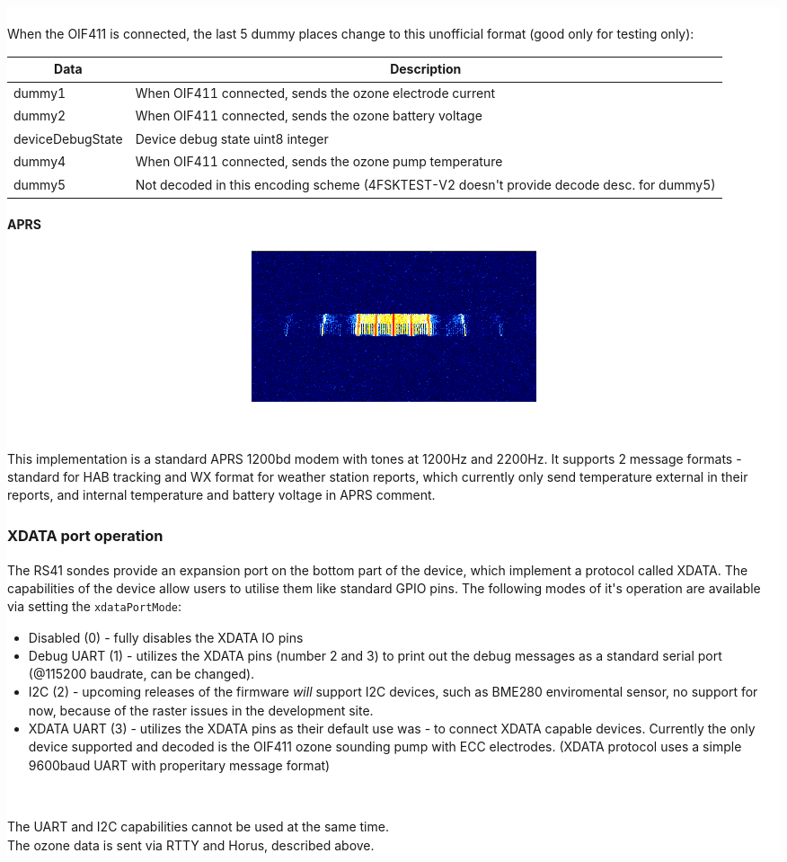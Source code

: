 <br>
When the OIF411 is connected, the last 5 dummy places change to this unofficial format (good only for testing only):

| Data               | Description                                                                                 |
|-------------------|--------------------------------------------------------------------------------------------- |
| dummy1            | When OIF411 connected, sends the ozone electrode current                                     |
| dummy2            | When OIF411 connected, sends the ozone battery voltage                                       |
| deviceDebugState  | Device debug state uint8 integer                                                             |
| dummy4            | When OIF411 connected, sends the ozone pump temperature                                      |
| dummy5            | Not decoded in this encoding scheme (4FSKTEST-V2 doesn't provide decode desc. for dummy5)    |


#### APRS
<p align="center">
<img src="./photos/aprs-waterfall.png" alt="aprs-waterfall" style="height:20%"/><br>
</p><br>

This implementation is a standard APRS 1200bd modem with tones at 1200Hz and 2200Hz. It supports 2 message formats - standard for HAB tracking and WX format for weather station reports, which currently only send temperature external in their reports, and internal temperature and battery voltage in APRS comment.



### XDATA port operation
The RS41 sondes provide an expansion port on the bottom part of the device, which implement a protocol called XDATA. The capabilities of the device allow users to utilise them like standard GPIO pins. The following modes of it's operation are available via setting the `xdataPortMode`:
* Disabled (0) - fully disables the XDATA IO pins
* Debug UART (1) - utilizes the XDATA pins (number 2 and 3) to print out the debug messages as a standard serial port (@115200 baudrate, can be changed).
* I2C (2) - upcoming releases of the firmware *will* support I2C devices, such as BME280 enviromental sensor, no support for now, because of the raster issues in the development site.
* XDATA UART (3) - utilizes the XDATA pins as their default use was - to connect XDATA capable devices. Currently the only device supported and decoded is the OIF411 ozone sounding pump with ECC electrodes. (XDATA protocol uses a simple 9600baud UART with properitary message format)

<br>

The UART and I2C capabilities cannot be used at the same time.<br>
The ozone data is sent via RTTY and Horus, described above.
